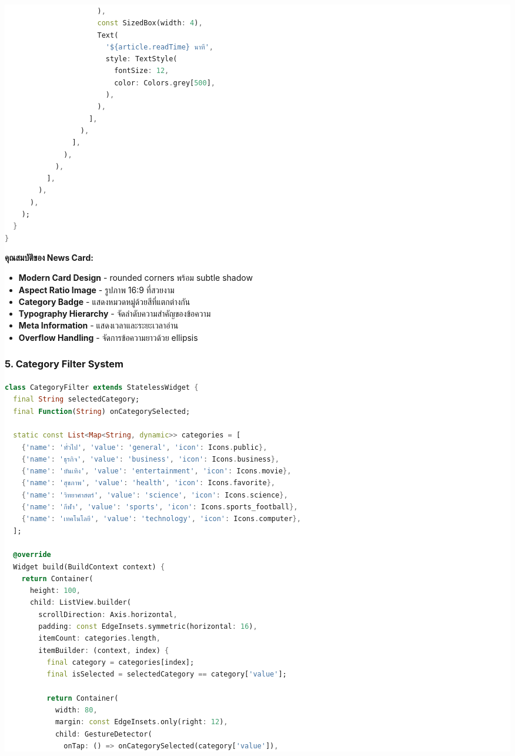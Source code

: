 ```dart
                      ),
                      const SizedBox(width: 4),
                      Text(
                        '${article.readTime} นาที',
                        style: TextStyle(
                          fontSize: 12,
                          color: Colors.grey[500],
                        ),
                      ),
                    ],
                  ),
                ],
              ),
            ),
          ],
        ),
      ),
    );
  }
}
```

**คุณสมบัติของ News Card:**
- **Modern Card Design** - rounded corners พร้อม subtle shadow
- **Aspect Ratio Image** - รูปภาพ 16:9 ที่สวยงาม
- **Category Badge** - แสดงหมวดหมู่ด้วยสีที่แตกต่างกัน
- **Typography Hierarchy** - จัดลำดับความสำคัญของข้อความ
- **Meta Information** - แสดงเวลาและระยะเวลาอ่าน
- **Overflow Handling** - จัดการข้อความยาวด้วย ellipsis

### 5. Category Filter System
```dart
class CategoryFilter extends StatelessWidget {
  final String selectedCategory;
  final Function(String) onCategorySelected;

  static const List<Map<String, dynamic>> categories = [
    {'name': 'ทั่วไป', 'value': 'general', 'icon': Icons.public},
    {'name': 'ธุรกิจ', 'value': 'business', 'icon': Icons.business},
    {'name': 'บันเทิง', 'value': 'entertainment', 'icon': Icons.movie},
    {'name': 'สุขภาพ', 'value': 'health', 'icon': Icons.favorite},
    {'name': 'วิทยาศาสตร์', 'value': 'science', 'icon': Icons.science},
    {'name': 'กีฬา', 'value': 'sports', 'icon': Icons.sports_football},
    {'name': 'เทคโนโลยี', 'value': 'technology', 'icon': Icons.computer},
  ];

  @override
  Widget build(BuildContext context) {
    return Container(
      height: 100,
      child: ListView.builder(
        scrollDirection: Axis.horizontal,
        padding: const EdgeInsets.symmetric(horizontal: 16),
        itemCount: categories.length,
        itemBuilder: (context, index) {
          final category = categories[index];
          final isSelected = selectedCategory == category['value'];
          
          return Container(
            width: 80,
            margin: const EdgeInsets.only(right: 12),
            child: GestureDetector(
              onTap: () => onCategorySelected(category['value']),
```